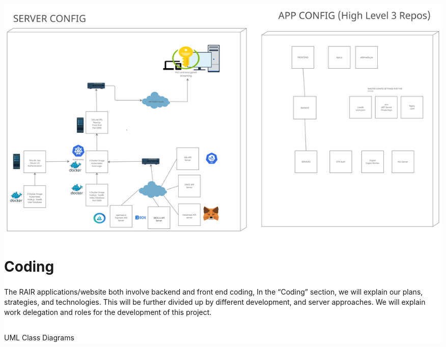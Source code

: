 ![](./attachments/Front%20End%20to%20Mid-Level.jpg)

# Coding

The RAIR applications/website both involve backend and front end coding, In the “Coding” section, we will explain our plans, strategies, and technologies. This will be further divided up by different development, and server approaches. We will explain work delegation and roles for the development of this project.

##   
UML Class Diagrams
